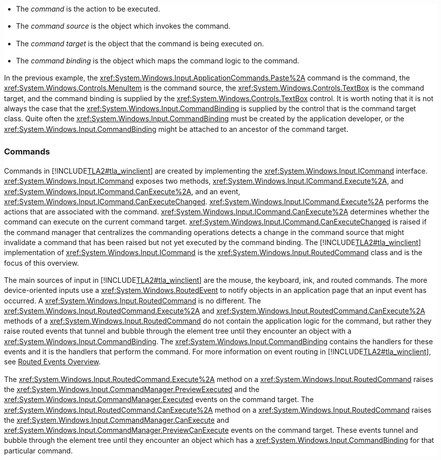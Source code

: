 -   The *command* is the action to be executed.  
  
-   The *command source* is the object which invokes the command.  
  
-   The *command target* is the object that the command is being executed on.  
  
-   The *command binding* is the object which maps the command logic to the command.  
  
 In the previous example, the <xref:System.Windows.Input.ApplicationCommands.Paste%2A> command is the command, the <xref:System.Windows.Controls.MenuItem> is the command source, the <xref:System.Windows.Controls.TextBox> is the command target, and the command binding is supplied by the <xref:System.Windows.Controls.TextBox> control.  It is worth noting that it is not always the case that the <xref:System.Windows.Input.CommandBinding> is supplied by the control that is the command target class.  Quite often the <xref:System.Windows.Input.CommandBinding> must be created by the application developer, or the <xref:System.Windows.Input.CommandBinding> might be attached to an ancestor of the command target.  
  
<a name="Commands"></a>   
### Commands  
 Commands in [!INCLUDE[TLA2#tla_winclient](../../../../includes/tla2sharptla-winclient-md.md)] are created by implementing the <xref:System.Windows.Input.ICommand> interface.  <xref:System.Windows.Input.ICommand> exposes two methods, <xref:System.Windows.Input.ICommand.Execute%2A>, and <xref:System.Windows.Input.ICommand.CanExecute%2A>, and an event, <xref:System.Windows.Input.ICommand.CanExecuteChanged>. <xref:System.Windows.Input.ICommand.Execute%2A> performs the actions that are associated with the command. <xref:System.Windows.Input.ICommand.CanExecute%2A> determines whether the command can execute on the current command target. <xref:System.Windows.Input.ICommand.CanExecuteChanged> is raised if the command manager that centralizes the commanding operations detects a change in the command source that might invalidate a command that has been raised but not yet executed by the command binding.  The [!INCLUDE[TLA2#tla_winclient](../../../../includes/tla2sharptla-winclient-md.md)] implementation of <xref:System.Windows.Input.ICommand> is the <xref:System.Windows.Input.RoutedCommand> class and is the focus of this overview.  
  
 The main sources of input in [!INCLUDE[TLA2#tla_winclient](../../../../includes/tla2sharptla-winclient-md.md)] are the mouse, the keyboard, ink, and routed commands.  The more device-oriented inputs use a <xref:System.Windows.RoutedEvent> to notify objects in an application page that an input event has occurred.  A <xref:System.Windows.Input.RoutedCommand> is no different.  The <xref:System.Windows.Input.RoutedCommand.Execute%2A> and <xref:System.Windows.Input.RoutedCommand.CanExecute%2A> methods of a <xref:System.Windows.Input.RoutedCommand> do not contain the application logic for the command, but rather they raise routed events that tunnel and bubble through the element tree until they encounter an object with a <xref:System.Windows.Input.CommandBinding>.  The <xref:System.Windows.Input.CommandBinding> contains the handlers for these events and it is the handlers that perform the command.  For more information on event routing in [!INCLUDE[TLA2#tla_winclient](../../../../includes/tla2sharptla-winclient-md.md)], see [Routed Events Overview](../../../../docs/framework/wpf/advanced/routed-events-overview.md).  
  
 The <xref:System.Windows.Input.RoutedCommand.Execute%2A> method on a <xref:System.Windows.Input.RoutedCommand> raises the <xref:System.Windows.Input.CommandManager.PreviewExecuted> and the <xref:System.Windows.Input.CommandManager.Executed> events on the command target.  The <xref:System.Windows.Input.RoutedCommand.CanExecute%2A> method on a <xref:System.Windows.Input.RoutedCommand> raises the <xref:System.Windows.Input.CommandManager.CanExecute> and <xref:System.Windows.Input.CommandManager.PreviewCanExecute> events on the command target.  These events tunnel and bubble through the element tree until they encounter an object which has a <xref:System.Windows.Input.CommandBinding> for that particular command.  
  